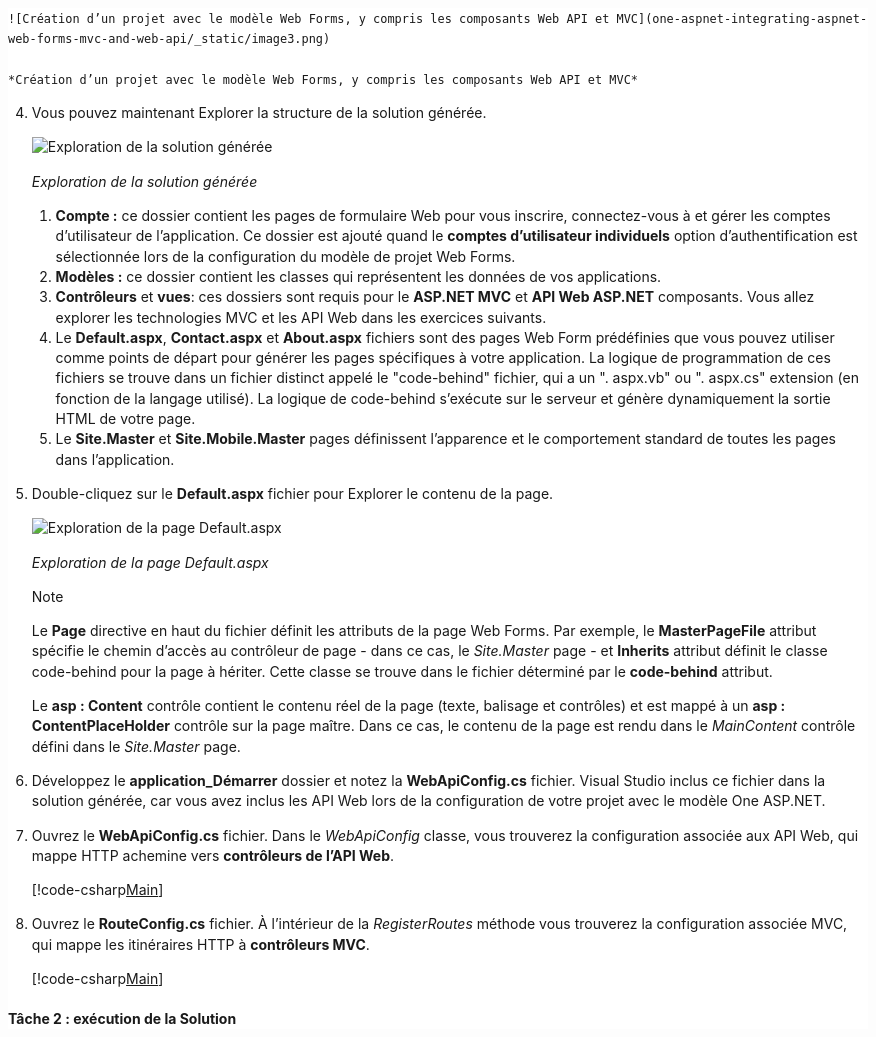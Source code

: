     ![Création d’un projet avec le modèle Web Forms, y compris les composants Web API et MVC](one-aspnet-integrating-aspnet-web-forms-mvc-and-web-api/_static/image3.png)

    *Création d’un projet avec le modèle Web Forms, y compris les composants Web API et MVC*
4. Vous pouvez maintenant Explorer la structure de la solution générée.

    ![Exploration de la solution générée](one-aspnet-integrating-aspnet-web-forms-mvc-and-web-api/_static/image4.png)

    *Exploration de la solution générée*

    1. **Compte :** ce dossier contient les pages de formulaire Web pour vous inscrire, connectez-vous à et gérer les comptes d’utilisateur de l’application. Ce dossier est ajouté quand le **comptes d’utilisateur individuels** option d’authentification est sélectionnée lors de la configuration du modèle de projet Web Forms.
    2. **Modèles :** ce dossier contient les classes qui représentent les données de vos applications.
    3. **Contrôleurs** et **vues**: ces dossiers sont requis pour le **ASP.NET MVC** et **API Web ASP.NET** composants. Vous allez explorer les technologies MVC et les API Web dans les exercices suivants.
    4. Le **Default.aspx**, **Contact.aspx** et **About.aspx** fichiers sont des pages Web Form prédéfinies que vous pouvez utiliser comme points de départ pour générer les pages spécifiques à votre application. La logique de programmation de ces fichiers se trouve dans un fichier distinct appelé le &quot;code-behind&quot; fichier, qui a un &quot;. aspx.vb&quot; ou &quot;. aspx.cs&quot; extension (en fonction de la langage utilisé). La logique de code-behind s’exécute sur le serveur et génère dynamiquement la sortie HTML de votre page.
    5. Le **Site.Master** et **Site.Mobile.Master** pages définissent l’apparence et le comportement standard de toutes les pages dans l’application.
5. Double-cliquez sur le **Default.aspx** fichier pour Explorer le contenu de la page.

    ![Exploration de la page Default.aspx](one-aspnet-integrating-aspnet-web-forms-mvc-and-web-api/_static/image5.png)

    *Exploration de la page Default.aspx*

    > [!NOTE]
    > Le **Page** directive en haut du fichier définit les attributs de la page Web Forms. Par exemple, le **MasterPageFile** attribut spécifie le chemin d’accès au contrôleur de page - dans ce cas, le *Site.Master* page - et **Inherits** attribut définit le classe code-behind pour la page à hériter. Cette classe se trouve dans le fichier déterminé par le **code-behind** attribut.
    > 
    > Le **asp : Content** contrôle contient le contenu réel de la page (texte, balisage et contrôles) et est mappé à un **asp : ContentPlaceHolder** contrôle sur la page maître. Dans ce cas, le contenu de la page est rendu dans le *MainContent* contrôle défini dans le *Site.Master* page.
6. Développez le **application\_Démarrer** dossier et notez la **WebApiConfig.cs** fichier. Visual Studio inclus ce fichier dans la solution générée, car vous avez inclus les API Web lors de la configuration de votre projet avec le modèle One ASP.NET.
7. Ouvrez le **WebApiConfig.cs** fichier. Dans le *WebApiConfig* classe, vous trouverez la configuration associée aux API Web, qui mappe HTTP achemine vers **contrôleurs de l’API Web**.

    [!code-csharp[Main](one-aspnet-integrating-aspnet-web-forms-mvc-and-web-api/samples/sample1.cs)]
8. Ouvrez le **RouteConfig.cs** fichier. À l’intérieur de la *RegisterRoutes* méthode vous trouverez la configuration associée MVC, qui mappe les itinéraires HTTP à **contrôleurs MVC**.

    [!code-csharp[Main](one-aspnet-integrating-aspnet-web-forms-mvc-and-web-api/samples/sample2.cs)]

<a id="Ex1Task2"></a>
#### <a name="task-2--running-the-solution"></a>Tâche 2 : exécution de la Solution
